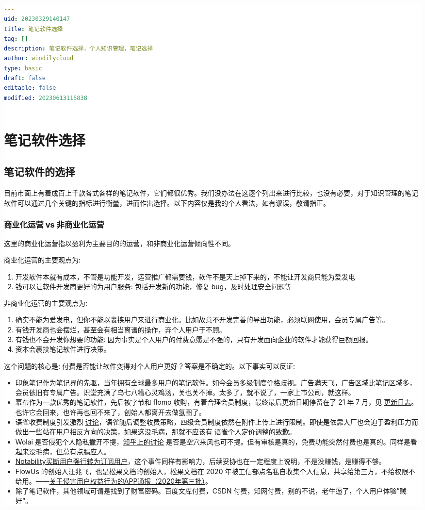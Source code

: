 ```yaml
---
uid: 20230329140147
title: 笔记软件选择
tag: []
description: 笔记软件选择，个人知识管理，笔记选择
author: windilycloud
type: basic
draft: false
editable: false
modified: 20230613115838
---
```


# 笔记软件选择

## 笔记软件的选择

目前市面上有着成百上千款各式各样的笔记软件，它们都很优秀。我们没办法在这逐个列出来进行比较，也没有必要，对于知识管理的笔记软件可以通过几个关键的指标进行衡量，进而作出选择。以下内容仅是我的个人看法，如有谬误，敬请指正。

### 商业化运营 vs 非商业化运营

这里的商业化运营指以盈利为主要目的的运营，和非商业化运营倾向性不同。

商业化运营的主要观点为:

1. 开发软件本就有成本，不管是功能开发，运营推广都需要钱，软件不是天上掉下来的，不能让开发商只能为爱发电
2. 钱可以让软件开发商更好的为用户服务: 包括开发新的功能，修复 bug，及时处理安全问题等

非商业化运营的主要观点为:

1. 确实不能为爱发电，但你不能以裹挟用户来进行商业化。比如故意不开发完善的导出功能，必须联网使用，会员专属广告等。
2. 有钱开发商也会摆烂，甚至会有相当离谱的操作，弃个人用户于不顾。
3. 有钱也不会开发你想要的功能: 因为事实是个人用户的付费意愿是不强的，只有开发面向企业的软件才能获得巨额回报。
4. 资本会裹挟笔记软件进行决策。

这个问题的核心是: 付费是否能让软件变得对个人用户更好？答案是不确定的。以下事实可以反证:

- 印象笔记作为笔记界的先驱，当年拥有全球最多用户的笔记软件。如今会员多级制度价格歧视。广告满天飞，广告区域比笔记区域多，会员依旧有专属广告。识堂充满了乌七八糟心灵鸡汤，关也关不掉。太多了，就不说了，一家上市公司，就这样。
- 幕布作为一款优秀的笔记软件，先后被字节和 flomo 收购，有着合理会员制度，最终最后更新日期停留在了 21 年 7 月，见 [更新日志](https://mubu.com/mobile/doc/d5501245199?autoHide=1)。也许它会回来，也许再也回不来了，创始人都离开去做氢图了。
- 语雀收费制度引发激烈 [讨论](https://www.zhihu.com/question/562238887?utm_id=0)，语雀随后调整收费策略，四级会员制度依然在附件上传上进行限制。即使是依靠大厂也会迫于盈利压力而做出一些站在用户相反方向的决策，如果这没毛病，那就不应该有 [语雀个人定价调整的致歉](https://www.yuque.com/yubo/morning/thinking-of-yuque-price)。
- Wolai 是否侵犯个人隐私撇开不提，[知乎上的讨论](https://www.zhihu.com/question/500054607?utm_id=0) 是否是空穴来风也可不提。但有审核是真的，免费功能突然付费也是真的。同样是看起来没毛病，但总有点膈应人。
- [Notability买断用户强行转为订阅用户](https://www.zhihu.com/question/495996143?utm_id=0)，这个事件同样有影响力，后续妥协也在一定程度上说明，不是没赚钱，是赚得不够。
- FlowUs 的创始人汪兆飞，也是松果文档的创始人，松果文档在 2020 年被工信部点名私自收集个人信息，共享给第三方，不给权限不给用。——[关于侵害用户权益行为的APP通报（2020年第三批）](http://www.gov.cn/xinwen/2020-07/24/content_5529777.htm)。
- 除了笔记软件，其他领域可谓是找到了财富密码。百度文库付费，CSDN 付费，知网付费，别的不说，老牛逼了，个人用户体验”贼好“。
